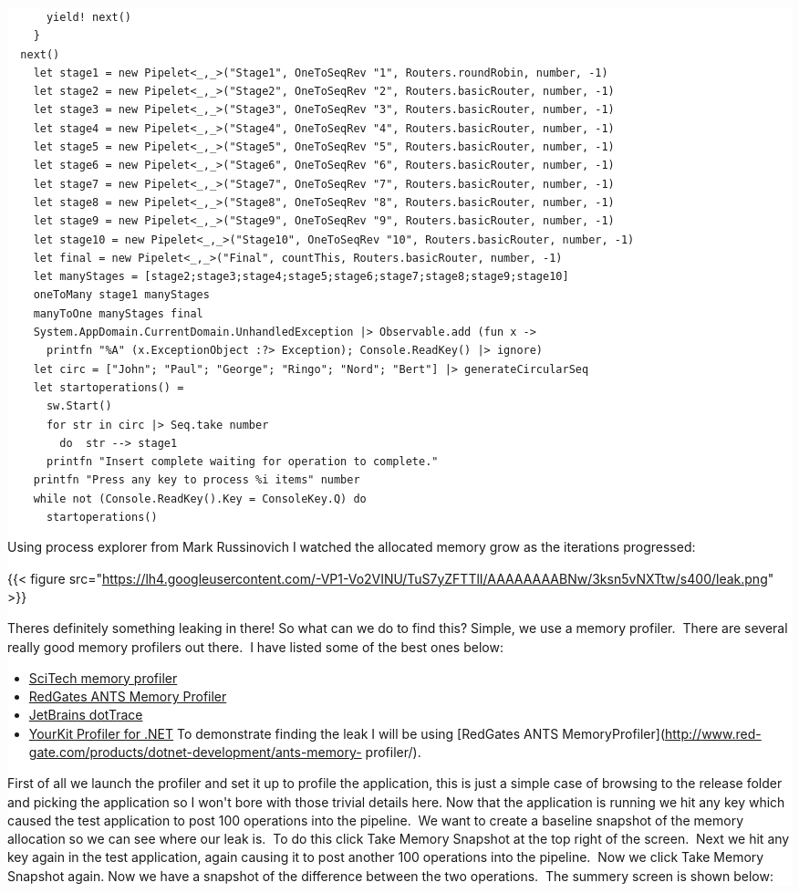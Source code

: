 ```
      yield! next()
    }
  next()  
    let stage1 = new Pipelet<_,_>("Stage1", OneToSeqRev "1", Routers.roundRobin, number, -1)
    let stage2 = new Pipelet<_,_>("Stage2", OneToSeqRev "2", Routers.basicRouter, number, -1)
    let stage3 = new Pipelet<_,_>("Stage3", OneToSeqRev "3", Routers.basicRouter, number, -1)
    let stage4 = new Pipelet<_,_>("Stage4", OneToSeqRev "4", Routers.basicRouter, number, -1)
    let stage5 = new Pipelet<_,_>("Stage5", OneToSeqRev "5", Routers.basicRouter, number, -1)
    let stage6 = new Pipelet<_,_>("Stage6", OneToSeqRev "6", Routers.basicRouter, number, -1)
    let stage7 = new Pipelet<_,_>("Stage7", OneToSeqRev "7", Routers.basicRouter, number, -1)
    let stage8 = new Pipelet<_,_>("Stage8", OneToSeqRev "8", Routers.basicRouter, number, -1)
    let stage9 = new Pipelet<_,_>("Stage9", OneToSeqRev "9", Routers.basicRouter, number, -1)
    let stage10 = new Pipelet<_,_>("Stage10", OneToSeqRev "10", Routers.basicRouter, number, -1)
    let final = new Pipelet<_,_>("Final", countThis, Routers.basicRouter, number, -1)  
    let manyStages = [stage2;stage3;stage4;stage5;stage6;stage7;stage8;stage9;stage10]  
    oneToMany stage1 manyStages
    manyToOne manyStages final  
    System.AppDomain.CurrentDomain.UnhandledException |> Observable.add (fun x ->
      printfn "%A" (x.ExceptionObject :?> Exception); Console.ReadKey() |> ignore)  
    let circ = ["John"; "Paul"; "George"; "Ringo"; "Nord"; "Bert"] |> generateCircularSeq   
    let startoperations() =
      sw.Start()
      for str in circ |> Seq.take number
        do  str --> stage1
      printfn "Insert complete waiting for operation to complete."  
    printfn "Press any key to process %i items" number
    while not (Console.ReadKey().Key = ConsoleKey.Q) do
      startoperations()
```
Using process explorer from Mark Russinovich I watched the allocated memory
grow as the iterations progressed:

{{< figure src="https://lh4.googleusercontent.com/-VP1-Vo2VINU/TuS7yZFTTlI/AAAAAAAABNw/3ksn5vNXTtw/s400/leak.png" >}}

Theres definitely something leaking in there! So what can we do to find this?
Simple, we use a memory profiler.  There are several really good memory
profilers out there.  I have listed some of the best ones below:

  * [SciTech memory profiler](http://memprofiler.com/)
  * [RedGates ANTS Memory Profiler](http://www.red-gate.com/products/dotnet-development/ants-memory-profiler/)
  * [JetBrains dotTrace](http://www.jetbrains.com/profiler/)
  * [YourKit Profiler for .NET](http://www.yourkit.com/dotnet/features/index.jsp)
To demonstrate finding the leak I will be using [RedGates ANTS MemoryProfiler](http://www.red-gate.com/products/dotnet-development/ants-memory-
profiler/).

First of all we launch the profiler and set it up to profile the application,
this is just a simple case of browsing to the release folder and picking the
application so I won't bore with those trivial details here. Now that the
application is running we hit any key which caused the test application to
post 100 operations into the pipeline.  We want to create a baseline snapshot
of the memory allocation so we can see where our leak is.  To do this click
Take Memory Snapshot at the top right of the screen.  Next we hit any key
again in the test application, again causing it to post another 100 operations
into the pipeline.  Now we click Take Memory Snapshot again. Now we have a
snapshot of the difference between the two operations.  The summery screen is
shown below:
